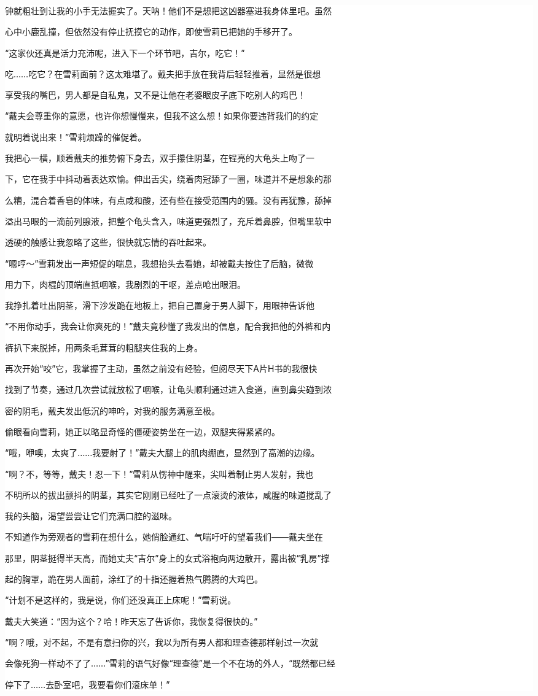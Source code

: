 钟就粗壮到让我的小手无法握实了。天呐！他们不是想把这凶器塞进我身体里吧。虽然

心中小鹿乱撞，但依然没有停止抚摸它的动作，即使雪莉已把她的手移开了。

“这家伙还真是活力充沛呢，进入下一个环节吧，吉尔，吃它！”

吃……吃它？在雪莉面前？这太难堪了。戴夫把手放在我背后轻轻推着，显然是很想

享受我的嘴巴，男人都是自私鬼，又不是让他在老婆眼皮子底下吃别人的鸡巴！

“戴夫会尊重你的意愿，也许你想慢慢来，但我不这么想！如果你要违背我们的约定

就明着说出来！”雪莉烦躁的催促着。

我把心一横，顺着戴夫的推势俯下身去，双手攥住阴茎，在锃亮的大龟头上吻了一

下，它在我手中抖动着表达欢愉。伸出舌尖，绕着肉冠舔了一圈，味道并不是想象的那

么糟，混合着香皂的体味，有点咸和酸，还有些在接受范围内的骚。没有再犹豫，舔掉

溢出马眼的一滴前列腺液，把整个龟头含入，味道更强烈了，充斥着鼻腔，但嘴里软中

透硬的触感让我忽略了这些，很快就忘情的吞吐起来。

“嗯哼～”雪莉发出一声短促的喘息，我想抬头去看她，却被戴夫按住了后脑，微微

用力下，肉棍的顶端直抵咽喉，我剧烈的干呕，差点呛出眼泪。

我挣扎着吐出阴茎，滑下沙发跪在地板上，把自己置身于男人脚下，用眼神告诉他

“不用你动手，我会让你爽死的！”戴夫竟秒懂了我发出的信息，配合我把他的外裤和内

裤扒下来脱掉，用两条毛茸茸的粗腿夹住我的上身。

再次开始“咬”它，我掌握了主动，虽然之前没有经验，但阅尽天下A片H书的我很快

找到了节奏，通过几次尝试就放松了咽喉，让龟头顺利通过进入食道，直到鼻尖碰到浓

密的阴毛，戴夫发出低沉的呻吟，对我的服务满意至极。

偷眼看向雪莉，她正以略显奇怪的僵硬姿势坐在一边，双腿夹得紧紧的。

“哦，咿噢，太爽了……我要射了！”戴夫大腿上的肌肉绷直，显然到了高潮的边缘。

“啊？不，等等，戴夫！忍一下！”雪莉从愣神中醒来，尖叫着制止男人发射，我也

不明所以的拔出颤抖的阴茎，其实它刚刚已经吐了一点滚烫的液体，咸腥的味道搅乱了

我的头脑，渴望尝尝让它们充满口腔的滋味。

不知道作为旁观者的雪莉在想什么，她俏脸通红、气喘吁吁的望着我们——戴夫坐在

那里，阴茎挺得半天高，而她丈夫“吉尔”身上的女式浴袍向两边散开，露出被“乳房”撑

起的胸罩，跪在男人面前，涂红了的十指还握着热气腾腾的大鸡巴。

“计划不是这样的，我是说，你们还没真正上床呢！”雪莉说。

戴夫大笑道：“因为这个？哈！昨天忘了告诉你，我恢复得很快的。”

“啊？哦，对不起，不是有意扫你的兴，我以为所有男人都和理查德那样射过一次就

会像死狗一样动不了了……”雪莉的语气好像“理查德”是一个不在场的外人，“既然都已经

停下了……去卧室吧，我要看你们滚床单！”
